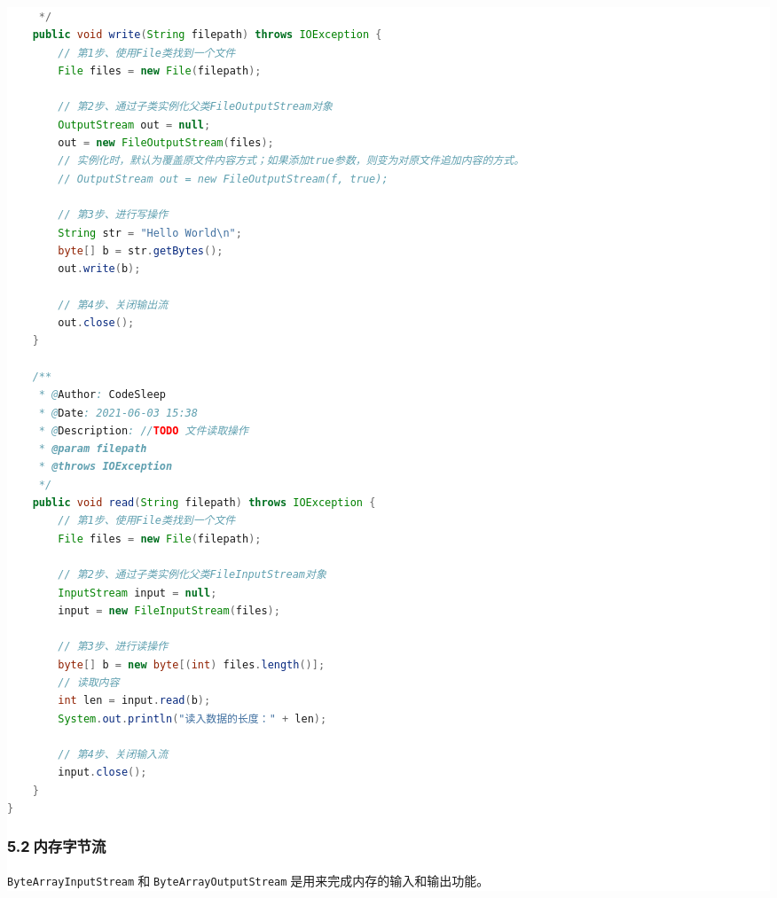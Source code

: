 ```java
     */
    public void write(String filepath) throws IOException {
        // 第1步、使用File类找到一个文件
        File files = new File(filepath);

        // 第2步、通过子类实例化父类FileOutputStream对象
        OutputStream out = null;
        out = new FileOutputStream(files);
        // 实例化时，默认为覆盖原文件内容方式；如果添加true参数，则变为对原文件追加内容的方式。
        // OutputStream out = new FileOutputStream(f, true);

        // 第3步、进行写操作
        String str = "Hello World\n";
        byte[] b = str.getBytes();
        out.write(b);

        // 第4步、关闭输出流
        out.close();
    }

    /**
     * @Author: CodeSleep
     * @Date: 2021-06-03 15:38
     * @Description: //TODO 文件读取操作
     * @param filepath
     * @throws IOException
     */
    public void read(String filepath) throws IOException {
        // 第1步、使用File类找到一个文件
        File files = new File(filepath);

        // 第2步、通过子类实例化父类FileInputStream对象
        InputStream input = null;
        input = new FileInputStream(files);

        // 第3步、进行读操作
        byte[] b = new byte[(int) files.length()];
        // 读取内容
        int len = input.read(b);
        System.out.println("读入数据的长度：" + len);

        // 第4步、关闭输入流
        input.close();
    }
}
```

### 5.2 内存字节流

`ByteArrayInputStream` 和 `ByteArrayOutputStream` 是用来完成内存的输入和输出功能。
